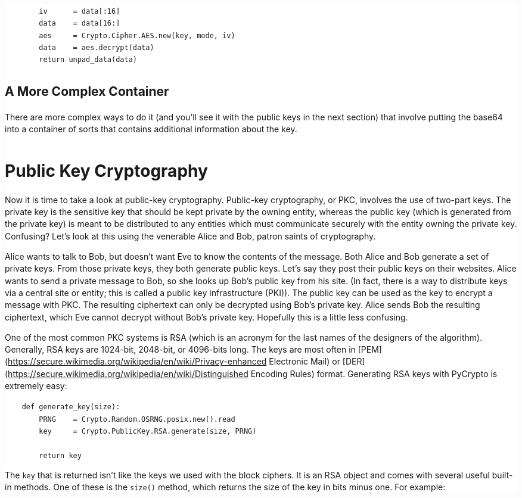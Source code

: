             iv      = data[:16]
            data    = data[16:]
            aes     = Crypto.Cipher.AES.new(key, mode, iv)
            data    = aes.decrypt(data)
            return unpad_data(data)

A More Complex Container
------------------------

There are more complex ways to do it (and you’ll see it with the public
keys in the next section) that involve putting the base64 into a
container of sorts that contains additional information about the key.

Public Key Cryptography
=======================

Now it is time to take a look at public-key cryptography. Public-key
cryptography, or PKC, involves the use of two-part keys. The private key
is the sensitive key that should be kept private by the owning entity,
whereas the public key (which is generated from the private key) is
meant to be distributed to any entities which must communicate securely
with the entity owning the private key. Confusing? Let’s look at this
using the venerable Alice and Bob, patron saints of cryptography.

Alice wants to talk to Bob, but doesn’t want Eve to know the contents of
the message. Both Alice and Bob generate a set of private keys. From
those private keys, they both generate public keys. Let’s say they post
their public keys on their websites. Alice wants to send a private
message to Bob, so she looks up Bob’s public key from his site. (In
fact, there is a way to distribute keys via a central site or entity;
this is called a public key infrastructure (PKI)). The public key can be
used as the key to encrypt a message with PKC. The resulting ciphertext
can only be decrypted using Bob’s private key. Alice sends Bob the
resulting ciphertext, which Eve cannot decrypt without Bob’s private
key. Hopefully this is a little less confusing.

One of the most common PKC systems is RSA (which is an acronym for
the last names of the designers of the algorithm). Generally, RSA
keys are 1024-bit, 2048-bit, or 4096-bits long. The keys are most
often in
[PEM](https://secure.wikimedia.org/wikipedia/en/wiki/Privacy-enhanced
Electronic Mail) or
[DER](https://secure.wikimedia.org/wikipedia/en/wiki/Distinguished Encoding
Rules) format. Generating RSA keys with PyCrypto is extremely easy:

        def generate_key(size):
            PRNG    = Crypto.Random.OSRNG.posix.new().read
            key     = Crypto.PublicKey.RSA.generate(size, PRNG)

            return key

The `key` that is returned isn’t like the keys we used with the block
ciphers. It is an RSA object and comes with several useful built-in
methods. One of these is the `size()` method, which returns the size of
the key in bits minus one. For example:


[^1]: A certificate is a public key encoded with X.509 and which
[^2]: The extent to which this actually happens varies widely based
[^3]: There is some question as to whether VeriSign can actually
[^4]: It is quite often important to distinguish between *I know